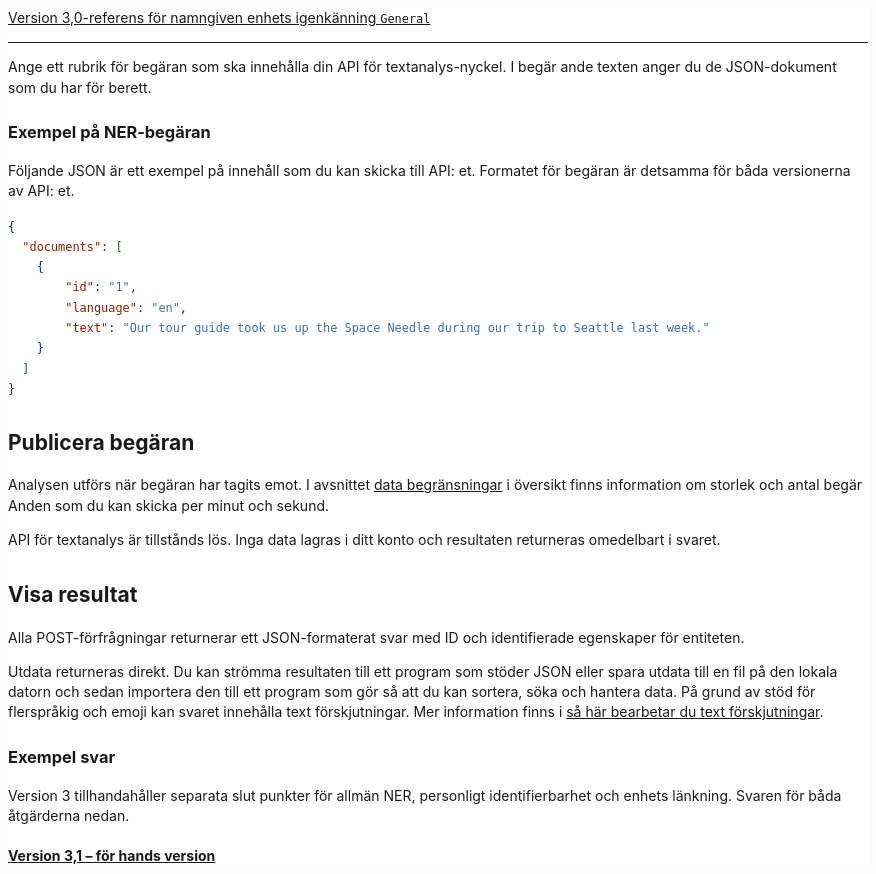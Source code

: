 [Version 3,0-referens för namngiven enhets igenkänning `General`](https://westus2.dev.cognitive.microsoft.com/docs/services/TextAnalytics-v3-0/operations/EntitiesRecognitionGeneral)

---

Ange ett rubrik för begäran som ska innehålla din API för textanalys-nyckel. I begär ande texten anger du de JSON-dokument som du har för berett.

### <a name="example-ner-request"></a>Exempel på NER-begäran 

Följande JSON är ett exempel på innehåll som du kan skicka till API: et. Formatet för begäran är detsamma för båda versionerna av API: et.

```json
{
  "documents": [
    {
        "id": "1",
        "language": "en",
        "text": "Our tour guide took us up the Space Needle during our trip to Seattle last week."
    }
  ]
}

```

## <a name="post-the-request"></a>Publicera begäran

Analysen utförs när begäran har tagits emot. I avsnittet [data begränsningar](../overview.md#data-limits) i översikt finns information om storlek och antal begär Anden som du kan skicka per minut och sekund.

API för textanalys är tillstånds lös. Inga data lagras i ditt konto och resultaten returneras omedelbart i svaret.

## <a name="view-results"></a>Visa resultat

Alla POST-förfrågningar returnerar ett JSON-formaterat svar med ID och identifierade egenskaper för entiteten.

Utdata returneras direkt. Du kan strömma resultaten till ett program som stöder JSON eller spara utdata till en fil på den lokala datorn och sedan importera den till ett program som gör så att du kan sortera, söka och hantera data. På grund av stöd för flerspråkig och emoji kan svaret innehålla text förskjutningar. Mer information finns i [så här bearbetar du text förskjutningar](../concepts/text-offsets.md).

### <a name="example-responses"></a>Exempel svar

Version 3 tillhandahåller separata slut punkter för allmän NER, personligt identifierbarhet och enhets länkning. Svaren för båda åtgärderna nedan. 

#### <a name="version-31-preview"></a>[Version 3,1 – för hands version](#tab/version-3-preview)

